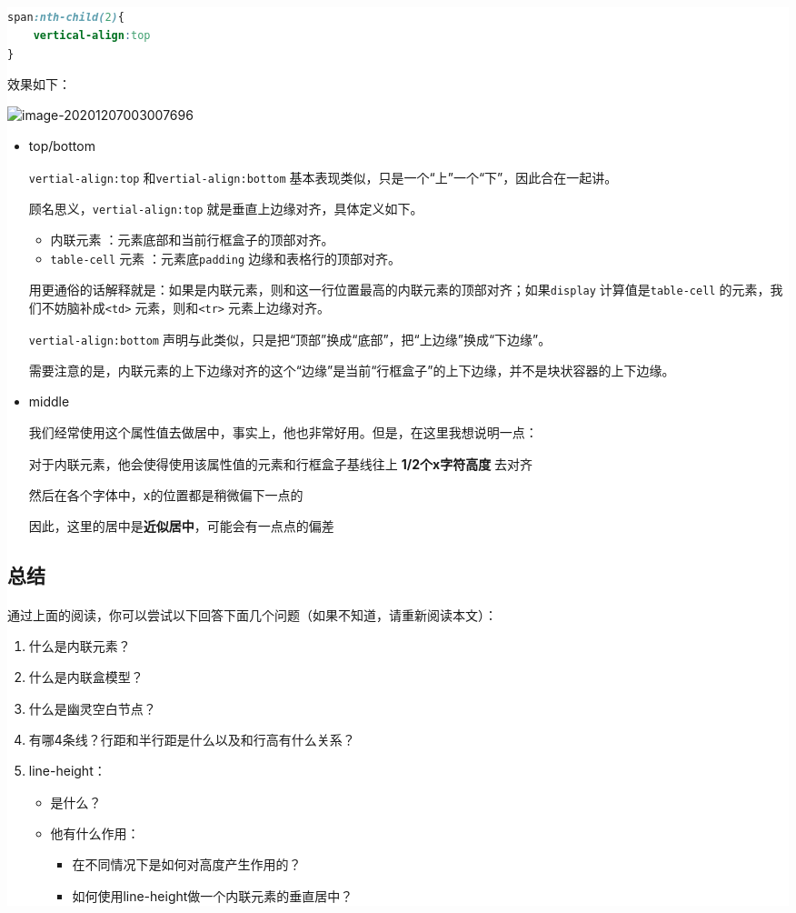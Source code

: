 ```css
span:nth-child(2){
	vertical-align:top
}
```

效果如下：

![image-20201207003007696](C:\Users\holiday\AppData\Roaming\Typora\typora-user-images\image-20201207003007696.png)



+ top/bottom

  `vertial-align:top` 和`vertial-align:bottom` 基本表现类似，只是一个“上”一个“下”，因此合在一起讲。

  顾名思义，`vertial-align:top` 就是垂直上边缘对齐，具体定义如下。

  - 内联元素 ：元素底部和当前行框盒子的顶部对齐。
  - `table-cell` 元素 ：元素底`padding` 边缘和表格行的顶部对齐。

  用更通俗的话解释就是：如果是内联元素，则和这一行位置最高的内联元素的顶部对齐；如果`display` 计算值是`table-cell` 的元素，我们不妨脑补成`<td>` 元素，则和`<tr>` 元素上边缘对齐。

  `vertial-align:bottom` 声明与此类似，只是把“顶部”换成“底部”，把“上边缘”换成“下边缘”。

  需要注意的是，内联元素的上下边缘对齐的这个“边缘”是当前“行框盒子”的上下边缘，并不是块状容器的上下边缘。



+ middle

  我们经常使用这个属性值去做居中，事实上，他也非常好用。但是，在这里我想说明一点：

  对于内联元素，他会使得使用该属性值的元素和行框盒子基线往上 **1/2个x字符高度** 去对齐

  然后在各个字体中，x的位置都是稍微偏下一点的

  因此，这里的居中是**近似居中**，可能会有一点点的偏差



## 总结

通过上面的阅读，你可以尝试以下回答下面几个问题（如果不知道，请重新阅读本文）：

1. 什么是内联元素？

2. 什么是内联盒模型？

3. 什么是幽灵空白节点？

4. 有哪4条线？行距和半行距是什么以及和行高有什么关系？

5. line-height：

   + 是什么？

   + 他有什么作用：

     + 在不同情况下是如何对高度产生作用的？

     + 如何使用line-height做一个内联元素的垂直居中？

